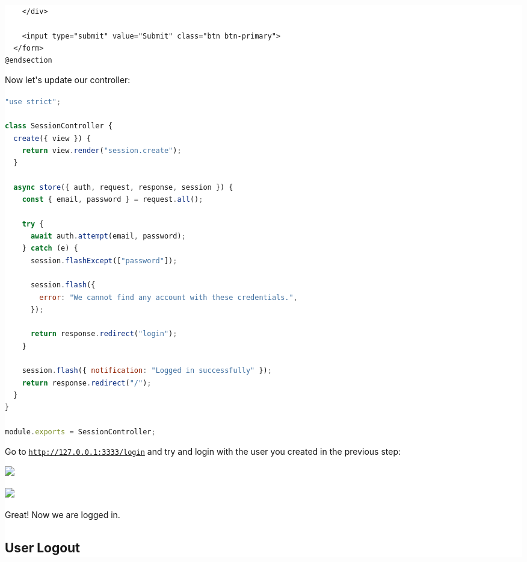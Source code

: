 ```markup
    </div>

    <input type="submit" value="Submit" class="btn btn-primary">
  </form>
@endsection
```

Now let's update our controller:

```js
"use strict";

class SessionController {
  create({ view }) {
    return view.render("session.create");
  }

  async store({ auth, request, response, session }) {
    const { email, password } = request.all();

    try {
      await auth.attempt(email, password);
    } catch (e) {
      session.flashExcept(["password"]);

      session.flash({
        error: "We cannot find any account with these credentials.",
      });

      return response.redirect("login");
    }

    session.flash({ notification: "Logged in successfully" });
    return response.redirect("/");
  }
}

module.exports = SessionController;
```

Go to [`http://127.0.0.1:3333/login`](http://127.0.0.1:3333/login) and try and login with the user you created in the
previous step:

![](/images/adonis-tutorial/4-login-form.JPG)

![](/images/adonis-tutorial/5-login-success.JPG)

Great! Now we are logged in.

## User Logout
